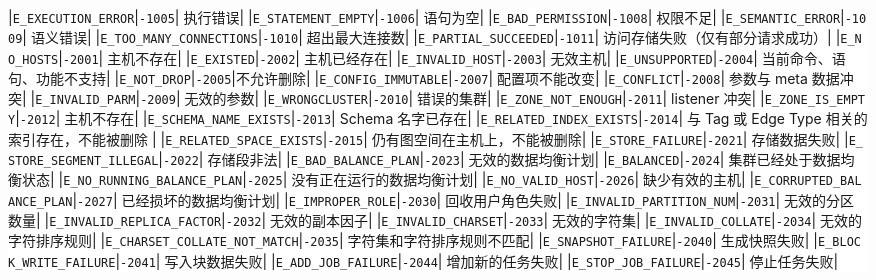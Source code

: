 |`E_EXECUTION_ERROR`|`-1005`| 执行错误|
|`E_STATEMENT_EMPTY`|`-1006`| 语句为空|
|`E_BAD_PERMISSION`|`-1008`| 权限不足|
|`E_SEMANTIC_ERROR`|`-1009`| 语义错误|
|`E_TOO_MANY_CONNECTIONS`|`-1010`| 超出最大连接数|
|`E_PARTIAL_SUCCEEDED`|`-1011`| 访问存储失败（仅有部分请求成功）|
|`E_NO_HOSTS`|`-2001`| 主机不存在|
|`E_EXISTED`|`-2002`| 主机已经存在|
|`E_INVALID_HOST`|`-2003`| 无效主机|
|`E_UNSUPPORTED`|`-2004`| 当前命令、语句、功能不支持|
|`E_NOT_DROP`|`-2005`|不允许删除|
|`E_CONFIG_IMMUTABLE`|`-2007`| 配置项不能改变|
|`E_CONFLICT`|`-2008`| 参数与 meta 数据冲突|
|`E_INVALID_PARM`|`-2009`| 无效的参数|
|`E_WRONGCLUSTER`|`-2010`| 错误的集群|
|`E_ZONE_NOT_ENOUGH`|`-2011`| listener 冲突|
|`E_ZONE_IS_EMPTY`|`-2012`| 主机不存在|
|`E_SCHEMA_NAME_EXISTS`|`-2013`| Schema 名字已存在|
|`E_RELATED_INDEX_EXISTS`|`-2014`| 与 Tag 或 Edge Type 相关的索引存在，不能被删除 |
|`E_RELATED_SPACE_EXISTS`|`-2015`| 仍有图空间在主机上，不能被删除|
|`E_STORE_FAILURE`|`-2021`| 存储数据失败|
|`E_STORE_SEGMENT_ILLEGAL`|`-2022`| 存储段非法|
|`E_BAD_BALANCE_PLAN`|`-2023`| 无效的数据均衡计划|
|`E_BALANCED`|`-2024`| 集群已经处于数据均衡状态|
|`E_NO_RUNNING_BALANCE_PLAN`|`-2025`| 没有正在运行的数据均衡计划|
|`E_NO_VALID_HOST`|`-2026`| 缺少有效的主机|
|`E_CORRUPTED_BALANCE_PLAN`|`-2027`| 已经损坏的数据均衡计划|
|`E_IMPROPER_ROLE`|`-2030`| 回收用户角色失败|
|`E_INVALID_PARTITION_NUM`|`-2031`| 无效的分区数量|
|`E_INVALID_REPLICA_FACTOR`|`-2032`| 无效的副本因子|
|`E_INVALID_CHARSET`|`-2033`| 无效的字符集|
|`E_INVALID_COLLATE`|`-2034`| 无效的字符排序规则|
|`E_CHARSET_COLLATE_NOT_MATCH`|`-2035`| 字符集和字符排序规则不匹配|
|`E_SNAPSHOT_FAILURE`|`-2040`| 生成快照失败|
|`E_BLOCK_WRITE_FAILURE`|`-2041`| 写入块数据失败|
|`E_ADD_JOB_FAILURE`|`-2044`| 增加新的任务失败|
|`E_STOP_JOB_FAILURE`|`-2045`| 停止任务失败|